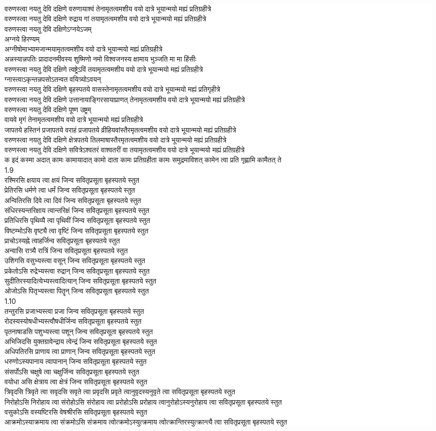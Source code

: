 वरुणस्त्वा नयतु देवि दक्षिणे वरुणायाश्वं तेनामृतत्वमशीय वयो दात्रे भूयान्मयो मह्यं प्रतिग्रहीत्रे  
वरुणस्त्वा नयतु देवि दक्षिणे रुद्राय गां तयामृतत्वमशीय वयो दात्रे भूयान्मयो मह्यं प्रतिग्रहीत्रे  
वरुणस्त्वा नयतु देवि दक्षिणेऽग्नयेऽजम्  
अग्नये हिरण्यम्  
अग्नीषोमाभ्यामजान्मयामृतत्वमशीय वयो दात्रे भूयान्मयो मह्यं प्रतिग्रहीत्रे  
अन्नस्यान्नपतिः प्रादादनमीवस्य शुष्मिणो नमो विश्वजनस्य क्षामाय भुञ्जति मा मा हिंसीः  
वरुणस्त्वा नयतु देवि दक्षिणे त्वष्ट्रेऽविं तयामृतत्वमशीय वयो दात्रे भूयान्मयो मह्यं प्रतिग्रहीत्रे  
ग्नास्त्वाऽकृन्तन्नपसोऽतन्वत वयित्र्योऽवयन्  
वरुणस्त्वा नयतु देवि दक्षिणे बृहस्पतये वासस्तेनामृतत्वमशीय वयो दात्रे भूयान्मयो मह्यं प्रतिगृहीत्रे  
वरुणस्त्वा नयतु देवि दक्षिणे उत्तानायाङ्गिरसायाप्राणत् तेनामृतत्वमशीय वयो दात्रे भूयान्मयो मह्यं प्रतिग्रहीत्रे  
वरुणस्त्वा नयतु देवि दक्षिणे पूष्ण उष्ट्रम्  
वायवे मृगं तेनामृतत्वमशीय वयो दात्रे भूयान्मयो मह्यं प्रतिग्रहीत्रे  
जापतये हस्तिनं प्रजापतये वराहं प्रजापतये व्रीहियवांस्तैरमृतत्वमशीय वयो दात्रे भूयान्मयो मह्यं प्रतिग्रहीत्रे  
वरुणस्त्वा नयतु देवि दक्षिणे क्षेत्रपतये तिलमाषास्तैरमृतत्वमशीय वयो दात्रे भूयान्मयो मह्यं प्रतिग्रहीत्रे  
वरुणस्त्वा नयतु देवि दक्षिणे सवित्रेऽश्वतरं वाश्वतरीं वा तयामृतत्वमशीय वयो दात्रे भूयान्मयो मह्यं प्रतिग्रहीत्रे  
क इदं कस्मा अदात् कामः कामायादात् कामो दाता कामः प्रतिग्रहीता कामः समुद्रमाविशत् कामेन त्वा प्रति गृह्णामि कामैतत् ते  
1.9  
रश्मिरसि क्षयाय त्वा क्षयं जिन्व सवितृप्रसूता बृहस्पतये स्तुत  
प्रेतिरसि धर्मणे त्वा धर्मं जिन्व सवितृप्रसूता बृहस्पतये स्तुत  
अन्वितिरसि दिवे त्वा दिवं जिन्व सवितृप्रसूता बृहस्पतये स्तुत  
संधिरस्यन्तरिक्षाय त्वान्तरिक्षं जिन्व सवितृप्रसूता बृहस्पतये स्तुत  
प्रतिधिरसि पृथिव्यै त्वा पृथिवीं जिन्व सवितृप्रसूता बृहस्पतये स्तुत  
विष्टम्भोऽसि वृष्ट्यै त्वा वृष्टिं जिन्व सवितृप्रसूता बृहस्पतये स्तुत  
प्राचोऽस्यह्ने त्वाहर्जिन्व सवितृप्रसूता बृहस्पतये स्तुत  
अन्वासि रात्र्यै रात्रिं जिन्व सवितृप्रसूता बृहस्पतये स्तुत  
उशिगसि वसुभ्यस्त्वा वसून् जिन्व सवितृप्रसूता बृहस्पतये स्तुत  
प्रकेतोऽसि रुद्रेभ्यस्त्वा रुद्रान् जिन्व सवितृप्रसूता बृहस्पतये स्तुत  
सुदीतिरस्यादित्येभ्यस्त्वादित्यान् जिन्व सवितृप्रसूता बृहस्पतये स्तुत  
ओजोऽसि पितृभ्यस्त्वा पितॄन् जिन्व सवितृप्रसूता बृहस्पतये स्तुत  
1.10  
तन्तुरसि प्रजाभ्यस्त्वा प्रजा जिन्व सवितृप्रसूता बृहस्पतये स्तुत  
रोदस्यस्योषधीभ्यस्त्वौषधीर्जिन्व सवितृप्रसूता बृहस्पतये स्तुत  
पृतनाषाडसि पशुभ्यस्त्वा पशून् जिन्व सवितृप्रसूता बृहस्पतये स्तुत  
अभिजिदसि युक्तग्रावेन्द्राय त्वेन्द्रं जिन्व सवितृप्रसूता बृहस्पतये स्तुत  
अधिपतिरसि प्राणाय त्वा प्राणान् जिन्व सवितृप्रसूता बृहस्पतये स्तुत  
धरुणोऽस्यपानाय त्वापानान् जिन्व सवितृप्रसूता बृहस्पतये स्तुत  
संसर्पोऽसि चक्षुषे त्वा चक्षुर्जिन्व सवितृप्रसूता बृहस्पतये स्तुत  
वयोधा असि क्षेत्राय त्वा क्षेत्रं जिन्व सवितृप्रसूता बृहस्पतये स्तुत  
त्रिवृदसि त्रिवृते त्वा सवृदसि सवृते त्वा प्रवृदसि प्रवृते त्वानुवृदस्यनुवृते त्वा सवितृप्रसूता बृहस्पतये स्तुत  
निरोहोऽसि निरोहाय त्वा संरोहोऽसि संरोहाय त्वा प्ररोहोऽसि प्ररोहाय त्वानुरोहोऽस्यनुरोहाय त्वा सवितृप्रसूता बृहस्पतये स्तुत  
वसुकोऽसि वस्यष्टिरसि वेषश्रीरसि सवितृप्रसूता बृहस्पतये स्तुत  
आक्रमोऽस्याक्रमाय त्वा संक्रमोऽसि संक्रमाय त्वोत्क्रमोऽस्युत्क्रमाय त्वोत्क्रान्तिरस्युत्क्रान्त्यै त्वा सवितृप्रसूता बृहस्पतये स्तुत  
  